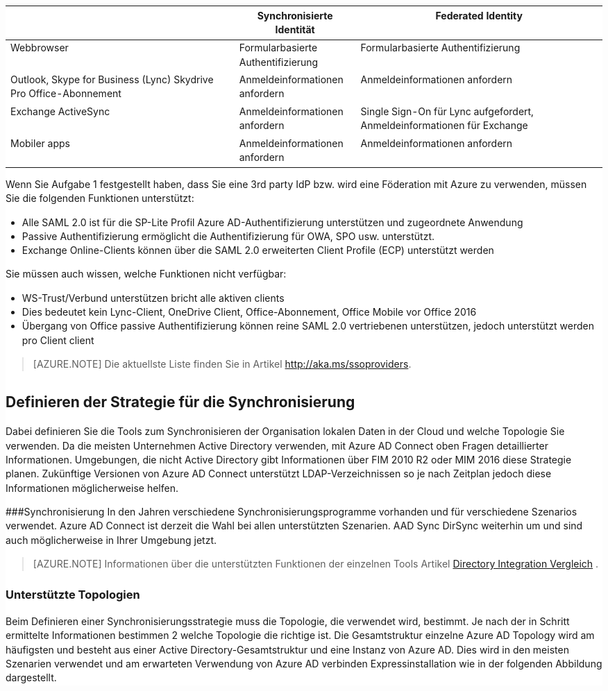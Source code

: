 |                              | Synchronisierte Identität      | Federated Identity                                           |
|------------------------------|----------------------------|--------------------------------------------------------------|
| Webbrowser                 | Formularbasierte Authentifizierung |  Formularbasierte Authentifizierung |
| Outlook, Skype for Business (Lync) Skydrive Pro Office-Abonnement| Anmeldeinformationen anfordern     | Anmeldeinformationen anfordern                                       |
| Exchange ActiveSync    | Anmeldeinformationen anfordern     | Single Sign-On für Lync aufgefordert, Anmeldeinformationen für Exchange   |
| Mobiler apps                 | Anmeldeinformationen anfordern     | Anmeldeinformationen anfordern                                               |

Wenn Sie Aufgabe 1 festgestellt haben, dass Sie eine 3rd party IdP bzw. wird eine Föderation mit Azure zu verwenden, müssen Sie die folgenden Funktionen unterstützt:
- Alle SAML 2.0 ist für die SP-Lite Profil Azure AD-Authentifizierung unterstützen und zugeordnete Anwendung
- Passive Authentifizierung ermöglicht die Authentifizierung für OWA, SPO usw. unterstützt.
- Exchange Online-Clients können über die SAML 2.0 erweiterten Client Profile (ECP) unterstützt werden

Sie müssen auch wissen, welche Funktionen nicht verfügbar:

- WS-Trust/Verbund unterstützen bricht alle aktiven clients
 - Dies bedeutet kein Lync-Client, OneDrive Client, Office-Abonnement, Office Mobile vor Office 2016
- Übergang von Office passive Authentifizierung können reine SAML 2.0 vertriebenen unterstützen, jedoch unterstützt werden pro Client client


>[AZURE.NOTE]
Die aktuellste Liste finden Sie in Artikel http://aka.ms/ssoproviders.

## <a name="define-synchronization-strategy"></a>Definieren der Strategie für die Synchronisierung
Dabei definieren Sie die Tools zum Synchronisieren der Organisation lokalen Daten in der Cloud und welche Topologie Sie verwenden.  Da die meisten Unternehmen Active Directory verwenden, mit Azure AD Connect oben Fragen detaillierter Informationen.  Umgebungen, die nicht Active Directory gibt Informationen über FIM 2010 R2 oder MIM 2016 diese Strategie planen.  Zukünftige Versionen von Azure AD Connect unterstützt LDAP-Verzeichnissen so je nach Zeitplan jedoch diese Informationen möglicherweise helfen.

###<a name="synchronization-tools"></a>Synchronisierung
In den Jahren verschiedene Synchronisierungsprogramme vorhanden und für verschiedene Szenarios verwendet.  Azure AD Connect ist derzeit die Wahl bei allen unterstützten Szenarien.  AAD Sync DirSync weiterhin um und sind auch möglicherweise in Ihrer Umgebung jetzt. 

>[AZURE.NOTE]
Informationen über die unterstützten Funktionen der einzelnen Tools Artikel [Directory Integration Vergleich](active-directory-hybrid-identity-design-considerations-tools-comparison.md) .  

### <a name="supported-topologies"></a>Unterstützte Topologien
Beim Definieren einer Synchronisierungsstrategie muss die Topologie, die verwendet wird, bestimmt. Je nach der in Schritt ermittelte Informationen bestimmen 2 welche Topologie die richtige ist. Die Gesamtstruktur einzelne Azure AD Topology wird am häufigsten und besteht aus einer Active Directory-Gesamtstruktur und eine Instanz von Azure AD.  Dies wird in den meisten Szenarien verwendet und am erwarteten Verwendung von Azure AD verbinden Expressinstallation wie in der folgenden Abbildung dargestellt.
 